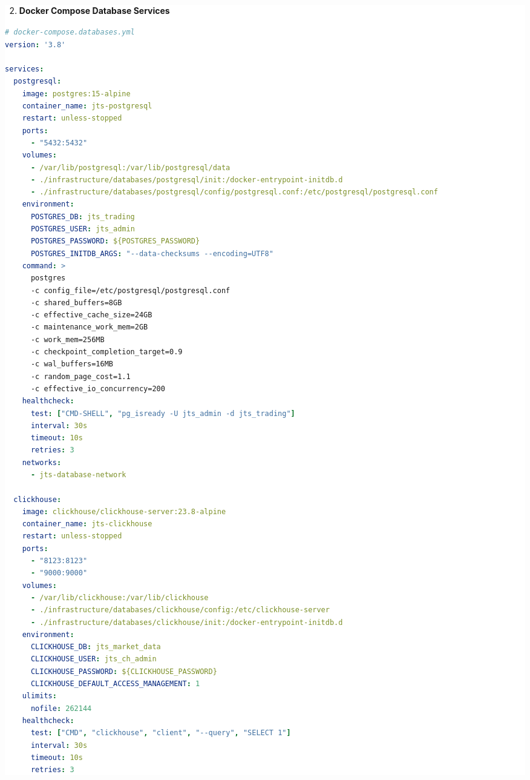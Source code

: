 2. **Docker Compose Database Services**
```yaml
# docker-compose.databases.yml
version: '3.8'

services:
  postgresql:
    image: postgres:15-alpine
    container_name: jts-postgresql
    restart: unless-stopped
    ports:
      - "5432:5432"
    volumes:
      - /var/lib/postgresql:/var/lib/postgresql/data
      - ./infrastructure/databases/postgresql/init:/docker-entrypoint-initdb.d
      - ./infrastructure/databases/postgresql/config/postgresql.conf:/etc/postgresql/postgresql.conf
    environment:
      POSTGRES_DB: jts_trading
      POSTGRES_USER: jts_admin
      POSTGRES_PASSWORD: ${POSTGRES_PASSWORD}
      POSTGRES_INITDB_ARGS: "--data-checksums --encoding=UTF8"
    command: >
      postgres
      -c config_file=/etc/postgresql/postgresql.conf
      -c shared_buffers=8GB
      -c effective_cache_size=24GB
      -c maintenance_work_mem=2GB
      -c work_mem=256MB
      -c checkpoint_completion_target=0.9
      -c wal_buffers=16MB
      -c random_page_cost=1.1
      -c effective_io_concurrency=200
    healthcheck:
      test: ["CMD-SHELL", "pg_isready -U jts_admin -d jts_trading"]
      interval: 30s
      timeout: 10s
      retries: 3
    networks:
      - jts-database-network

  clickhouse:
    image: clickhouse/clickhouse-server:23.8-alpine
    container_name: jts-clickhouse  
    restart: unless-stopped
    ports:
      - "8123:8123"
      - "9000:9000"
    volumes:
      - /var/lib/clickhouse:/var/lib/clickhouse
      - ./infrastructure/databases/clickhouse/config:/etc/clickhouse-server
      - ./infrastructure/databases/clickhouse/init:/docker-entrypoint-initdb.d
    environment:
      CLICKHOUSE_DB: jts_market_data
      CLICKHOUSE_USER: jts_ch_admin
      CLICKHOUSE_PASSWORD: ${CLICKHOUSE_PASSWORD}
      CLICKHOUSE_DEFAULT_ACCESS_MANAGEMENT: 1
    ulimits:
      nofile: 262144
    healthcheck:
      test: ["CMD", "clickhouse", "client", "--query", "SELECT 1"]
      interval: 30s
      timeout: 10s
      retries: 3
```